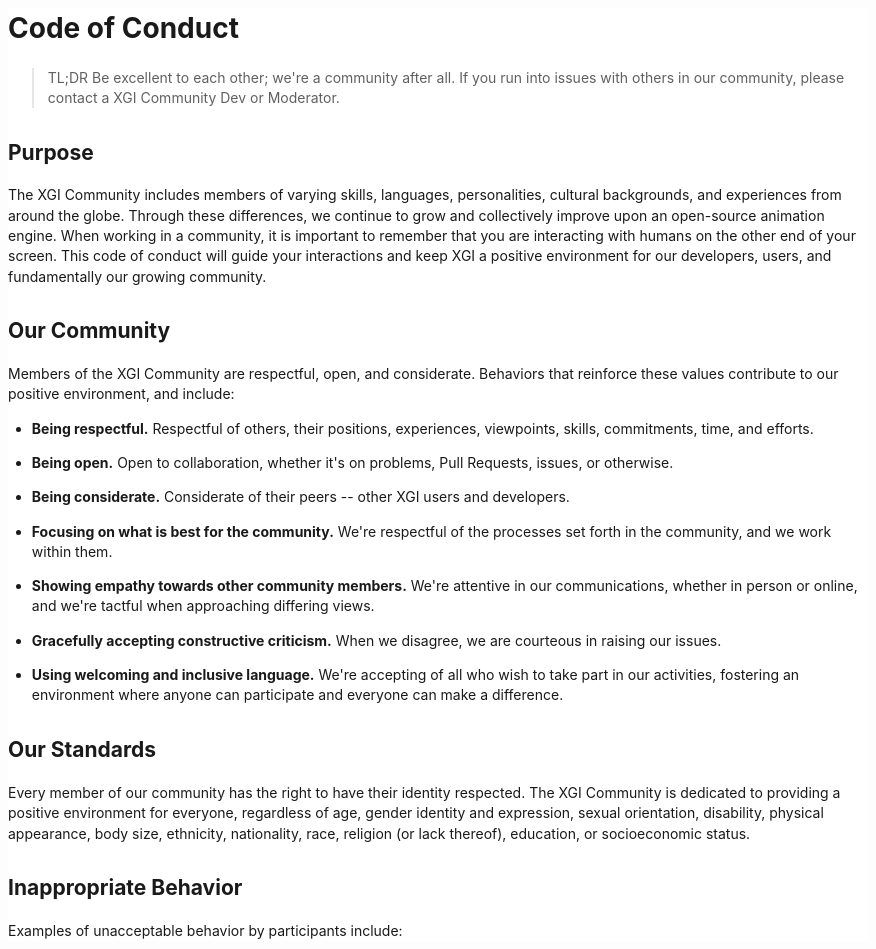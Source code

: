# Code of Conduct

   > TL;DR Be excellent to each other; we're a community after all. If you run into issues with others in our community, please contact a XGI Community Dev or Moderator.

## Purpose

The XGI Community includes members of varying skills, languages, personalities, cultural backgrounds, and experiences from around the globe. Through these differences, we continue to grow and collectively improve upon an open-source animation engine. When working in a community, it is important to remember that you are interacting with humans on the other end of your screen. This code of conduct will guide your interactions and keep XGI a positive environment for our developers, users, and fundamentally our growing community.



## Our Community

Members of the XGI Community are respectful, open, and considerate. Behaviors that reinforce these values contribute to our positive environment, and include:

- **Being respectful.** Respectful of others, their positions, experiences, viewpoints, skills, commitments, time, and efforts.

- **Being open.** Open to collaboration, whether it's on problems, Pull Requests, issues, or otherwise.

- **Being considerate.** Considerate of their peers -- other XGI users and developers.

- **Focusing on what is best for the community.** We're respectful of the processes set forth in the community, and we work within them.

- **Showing empathy towards other community members.** We're attentive in our communications, whether in person or online, and we're tactful when approaching differing views.

- **Gracefully accepting constructive criticism.** When we disagree, we are courteous in raising our issues.

- **Using welcoming and inclusive language.** We're accepting of all who wish to take part in our activities, fostering an environment where anyone can participate and everyone can make a difference.



## Our Standards

Every member of our community has the right to have their identity respected. The XGI Community is dedicated to providing a positive environment for everyone, regardless of age, gender identity and expression, sexual orientation, disability, physical appearance, body size, ethnicity, nationality, race, religion (or lack thereof), education, or socioeconomic status.



## Inappropriate Behavior

Examples of unacceptable behavior by participants include:
